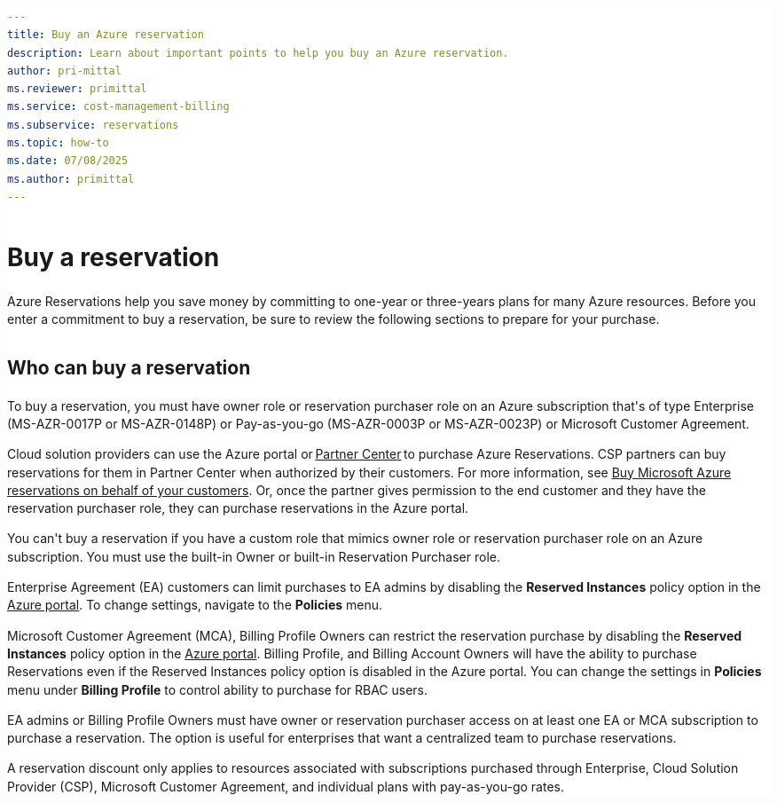 ```yaml
---
title: Buy an Azure reservation
description: Learn about important points to help you buy an Azure reservation.
author: pri-mittal
ms.reviewer: primittal
ms.service: cost-management-billing
ms.subservice: reservations
ms.topic: how-to
ms.date: 07/08/2025
ms.author: primittal
---
```


# Buy a reservation

Azure Reservations help you save money by committing to one-year or three-years plans for many Azure resources. Before you enter a commitment to buy a reservation, be sure to review the following sections to prepare for your purchase.

## Who can buy a reservation

To buy a reservation, you must have owner role or reservation purchaser role on an Azure subscription that's of type Enterprise (MS-AZR-0017P or MS-AZR-0148P) or Pay-as-you-go (MS-AZR-0003P or MS-AZR-0023P) or Microsoft Customer Agreement. 

Cloud solution providers can use the Azure portal or [Partner Center](/partner-center/azure-reservations) to purchase Azure Reservations. CSP partners can buy reservations for them in Partner Center when authorized by their customers. For more information, see [Buy Microsoft Azure reservations on behalf of your customers](/partner-center/azure-reservations-buying). Or, once the partner gives permission to the end customer and they have the reservation purchaser role, they can purchase reservations in the Azure portal.

You can't buy a reservation if you have a custom role that mimics owner role or reservation purchaser role on an Azure subscription. You must use the built-in Owner or built-in Reservation Purchaser role.

Enterprise Agreement (EA) customers can limit purchases to EA admins by disabling the **Reserved Instances** policy option in the [Azure portal](https://portal.azure.com/#blade/Microsoft_Azure_GTM/ModernBillingMenuBlade/BillingAccounts). To change settings, navigate to the **Policies** menu.

Microsoft Customer Agreement (MCA), Billing Profile Owners can restrict the reservation purchase by disabling the **Reserved Instances** policy option in the [Azure portal](https://portal.azure.com/#blade/Microsoft_Azure_GTM/ModernBillingMenuBlade/BillingAccounts). Billing Profile, and Billing Account Owners will have the ability to purchase Reservations even if the Reserved Instances policy option is disabled in the Azure portal. You can change the settings in **Policies** menu under **Billing Profile** to control ability to purchase for RBAC users.

EA admins or Billing Profile Owners must have owner or reservation purchaser access on at least one EA or MCA subscription to purchase a reservation. The option is useful for enterprises that want a centralized team to purchase reservations.

A reservation discount only applies to resources associated with subscriptions purchased through Enterprise, Cloud Solution Provider (CSP), Microsoft Customer Agreement, and individual plans with pay-as-you-go rates.
